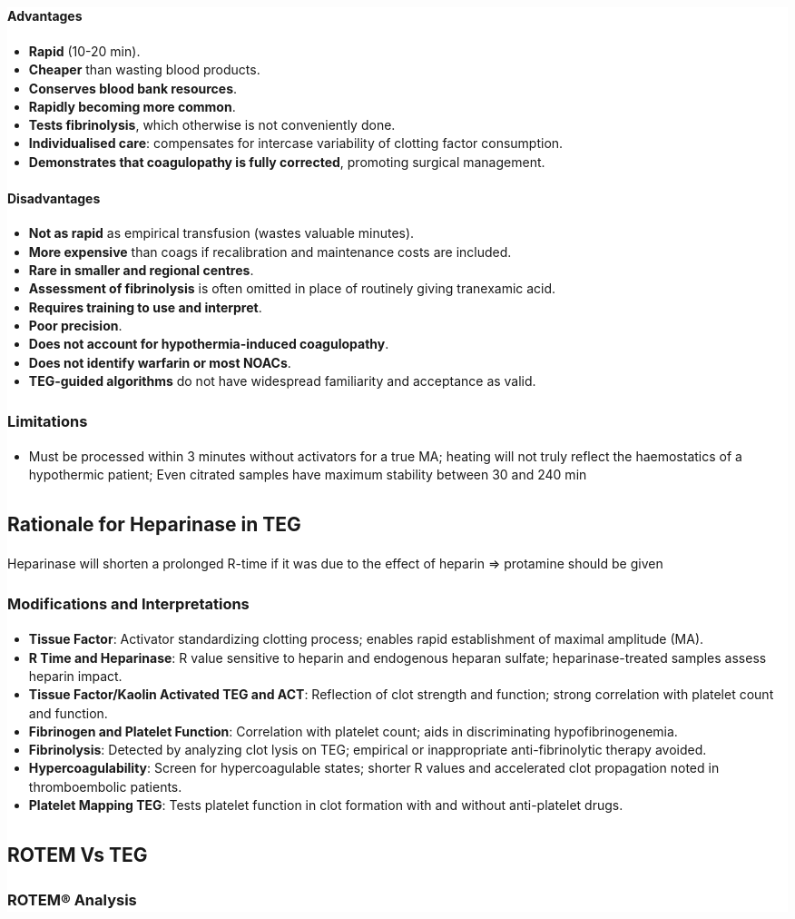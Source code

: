#### Advantages

- **Rapid** (10-20 min).
- **Cheaper** than wasting blood products.
- **Conserves blood bank resources**.
- **Rapidly becoming more common**.
- **Tests fibrinolysis**, which otherwise is not conveniently done.
- **Individualised care**: compensates for intercase variability of clotting factor consumption.
- **Demonstrates that coagulopathy is fully corrected**, promoting surgical management.

#### Disadvantages

- **Not as rapid** as empirical transfusion (wastes valuable minutes).
- **More expensive** than coags if recalibration and maintenance costs are included.
- **Rare in smaller and regional centres**.
- **Assessment of fibrinolysis** is often omitted in place of routinely giving tranexamic acid.
- **Requires training to use and interpret**.
- **Poor precision**.
- **Does not account for hypothermia-induced coagulopathy**.
- **Does not identify warfarin or most NOACs**.
- **TEG-guided algorithms** do not have widespread familiarity and acceptance as valid.
### Limitations
- Must be processed within 3 minutes without activators for a true MA; heating will not truly reflect the haemostatics of a hypothermic patient; Even citrated samples have maximum stability between 30 and 240 min

## Rationale for Heparinase in TEG

Heparinase will shorten a prolonged R-time if it was due to the effect of heparin ⇒ protamine should be given

### Modifications and Interpretations

- **Tissue Factor**: Activator standardizing clotting process; enables rapid establishment of maximal amplitude (MA).
- **R Time and Heparinase**: R value sensitive to heparin and endogenous heparan sulfate; heparinase-treated samples assess heparin impact.
- **Tissue Factor/Kaolin Activated TEG and ACT**: Reflection of clot strength and function; strong correlation with platelet count and function.
- **Fibrinogen and Platelet Function**: Correlation with platelet count; aids in discriminating hypofibrinogenemia.
- **Fibrinolysis**: Detected by analyzing clot lysis on TEG; empirical or inappropriate anti-fibrinolytic therapy avoided.
- **Hypercoagulability**: Screen for hypercoagulable states; shorter R values and accelerated clot propagation noted in thromboembolic patients.
- **Platelet Mapping TEG**: Tests platelet function in clot formation with and without anti-platelet drugs.

## ROTEM Vs TEG

### ROTEM® Analysis
